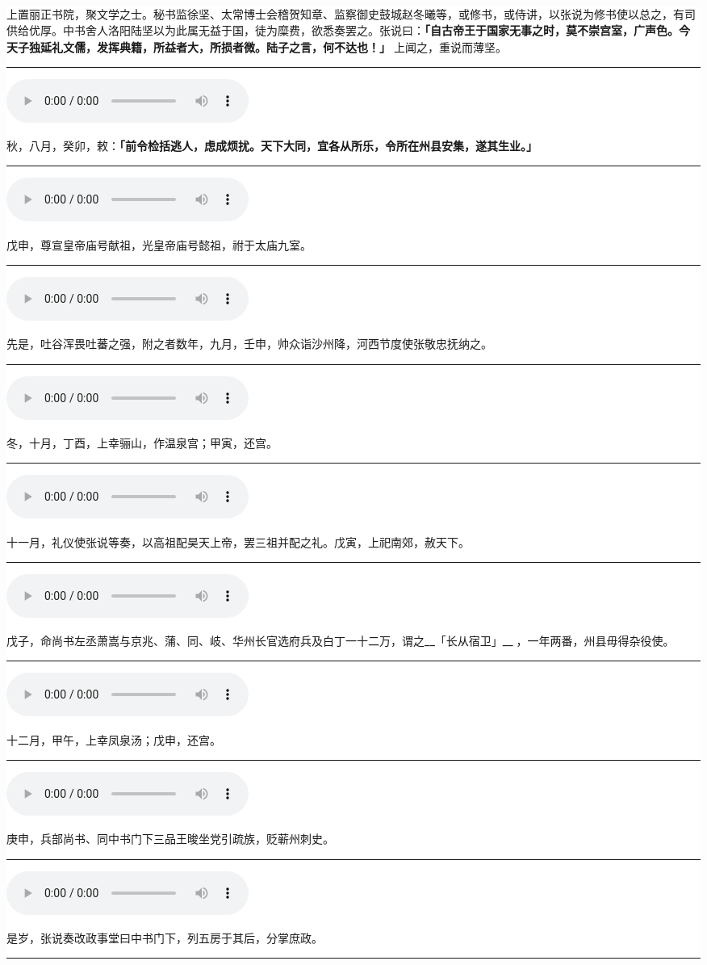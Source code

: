 上置丽正书院，聚文学之士。秘书监徐坚、太常博士会稽贺知章、监察御史鼓城赵冬曦等，或修书，或侍讲，以张说为修书使以总之，有司供给优厚。中书舍人洛阳陆坚以为此属无益于国，徒为糜费，欲悉奏罢之。张说曰：__「自古帝王于国家无事之时，莫不崇宫室，广声色。今天子独延礼文儒，发挥典籍，所益者大，所损者微。陆子之言，何不达也！」__ 上闻之，重说而薄坚。

---

![](assets/audios/212/116.mp3)

秋，八月，癸卯，敕：__「前令检括逃人，虑成烦扰。天下大同，宜各从所乐，令所在州县安集，遂其生业。」__ 

---

![](assets/audios/212/117.mp3)

戊申，尊宣皇帝庙号献祖，光皇帝庙号懿祖，祔于太庙九室。

---

![](assets/audios/212/118.mp3)

先是，吐谷浑畏吐蕃之强，附之者数年，九月，壬申，帅众诣沙州降，河西节度使张敬忠抚纳之。

---

![](assets/audios/212/119.mp3)

冬，十月，丁酉，上幸骊山，作温泉宫；甲寅，还宫。

---

![](assets/audios/212/120.mp3)

十一月，礼仪使张说等奏，以高祖配昊天上帝，罢三祖并配之礼。戊寅，上祀南郊，赦天下。

---

![](assets/audios/212/121.mp3)

戊子，命尚书左丞萧嵩与京兆、蒲、同、岐、华州长官选府兵及白丁一十二万，谓之__「长从宿卫」__ ，一年两番，州县毋得杂役使。

---

![](assets/audios/212/122.mp3)

十二月，甲午，上幸凤泉汤；戊申，还宫。

---

![](assets/audios/212/123.mp3)

庚申，兵部尚书、同中书门下三品王晙坐党引疏族，贬蕲州刺史。

---

![](assets/audios/212/124.mp3)

是岁，张说奏改政事堂曰中书门下，列五房于其后，分掌庶政。

---
